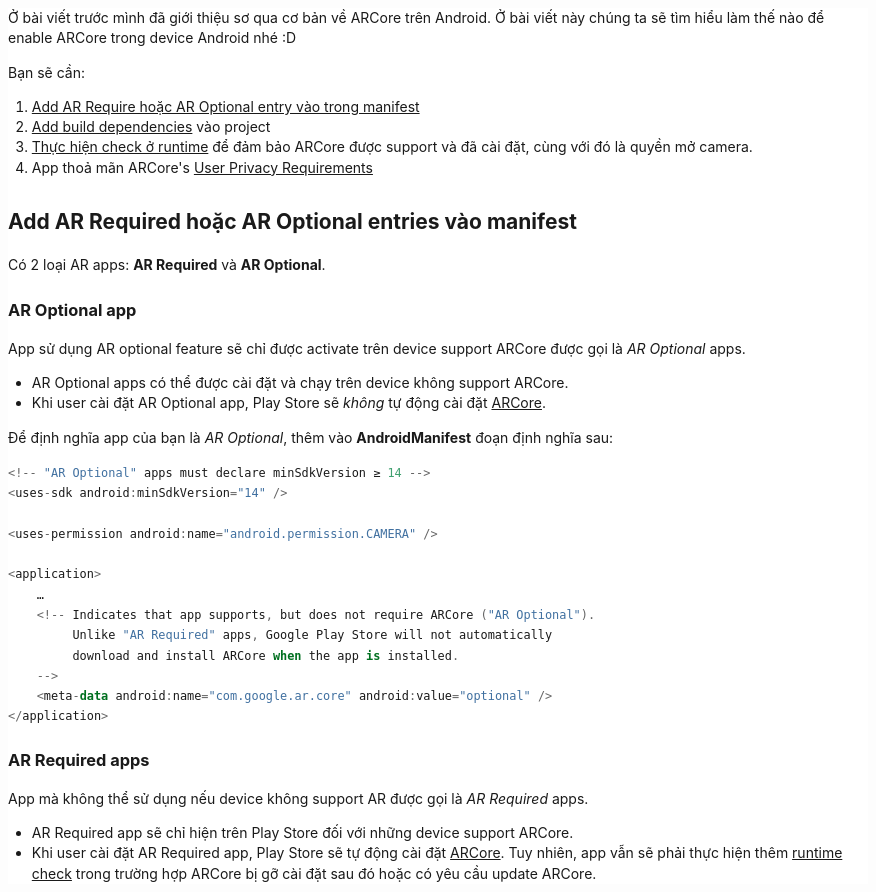 Ở bài viết trước mình đã giới thiệu sơ qua cơ bản về ARCore trên Android. Ở bài viết này chúng ta sẽ tìm hiểu làm thế nào để enable ARCore trong device Android nhé :D 

Bạn sẽ cần:
1. [ Add AR Require hoặc AR Optional entry vào trong manifest](https://developers.google.com/ar/develop/java/enable-arcore#manifest)
2.  [Add build dependencies](https://developers.google.com/ar/develop/java/enable-arcore#dependencies) vào project
3.  [Thực hiện check ở runtime](https://developers.google.com/ar/develop/java/enable-arcore#runtime) để đảm bảo ARCore được support và đã cài đặt, cùng với đó là quyền mở camera.
4.  App thoả mãn ARCore's [User Privacy Requirements](https://developers.google.com/ar/distribute/privacy-requirements)


## Add AR Required hoặc AR Optional entries vào manifest

Có 2 loại AR apps: **AR Required** và **AR Optional**.

### AR Optional app

App sử dụng AR optional feature sẽ chỉ được activate trên device support ARCore được gọi là *AR Optional* apps.

* AR Optional apps có thể được cài đặt và chạy trên device không support ARCore.
* Khi user cài đặt AR Optional app, Play Store sẽ *không* tự động cài đặt [ARCore](https://play.google.com/store/apps/details?id=com.google.ar.core).

Để định nghĩa app của bạn là *AR Optional*, thêm vào **AndroidManifest** đoạn định nghĩa sau:

```kotlin
<!-- "AR Optional" apps must declare minSdkVersion ≥ 14 -->
<uses-sdk android:minSdkVersion="14" />

<uses-permission android:name="android.permission.CAMERA" />

<application>
    …
    <!-- Indicates that app supports, but does not require ARCore ("AR Optional").
         Unlike "AR Required" apps, Google Play Store will not automatically
         download and install ARCore when the app is installed.
    -->
    <meta-data android:name="com.google.ar.core" android:value="optional" />
</application>
```

### AR Required apps

App mà không thể sử dụng nếu device không support AR được gọi là *AR Required* apps.

* AR Required app sẽ chỉ hiện trên Play Store đối với những device support ARCore.
* Khi user cài đặt AR Required app, Play Store sẽ tự động cài đặt [ARCore](https://play.google.com/store/apps/details?id=com.google.ar.core). Tuy nhiên, app vẫn sẽ phải thực hiện thêm [runtime check](https://developers.google.com/ar/develop/java/enable-arcore#runtime) trong trường hợp ARCore bị gỡ cài đặt sau đó hoặc có yêu cầu update ARCore.
